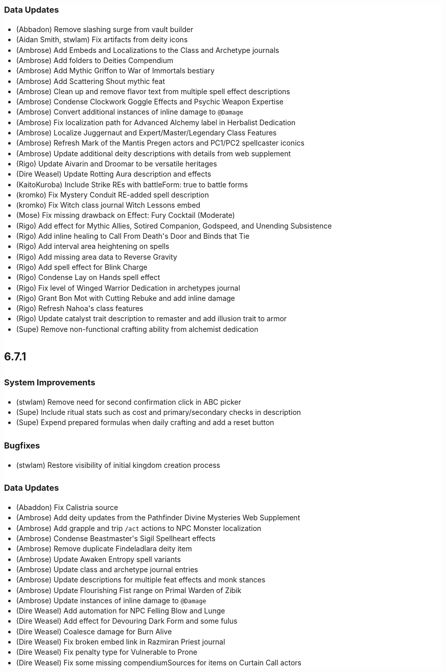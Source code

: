 ### Data Updates

-   (Abbadon) Remove slashing surge from vault builder
-   (Aidan Smith, stwlam) Fix artifacts from deity icons
-   (Ambrose) Add Embeds and Localizations to the Class and Archetype journals
-   (Ambrose) Add folders to Deities Compendium
-   (Ambrose) Add Mythic Griffon to War of Immortals bestiary
-   (Ambrose) Add Scattering Shout mythic feat
-   (Ambrose) Clean up and remove flavor text from multiple spell effect descriptions
-   (Ambrose) Condense Clockwork Goggle Effects and Psychic Weapon Expertise
-   (Ambrose) Convert additional instances of inline damage to `@Damage`
-   (Ambrose) Fix localization path for Advanced Alchemy label in Herbalist Dedication
-   (Ambrose) Localize Juggernaut and Expert/Master/Legendary Class Features
-   (Ambrose) Refresh Mark of the Mantis Pregen actors and PC1/PC2 spellcaster iconics
-   (Ambrose) Update additional deity descriptions with details from web supplement
-   (Rigo) Update Aivarin and Droomar to be versatile heritages
-   (Dire Weasel) Update Rotting Aura description and effects
-   (KaitoKuroba) Include Strike REs with battleForm: true to battle forms
-   (kromko) Fix Mystery Conduit RE-added spell description
-   (kromko) Fix Witch class journal Witch Lessons embed
-   (Mose) Fix missing drawback on Effect: Fury Cocktail (Moderate)
-   (Rigo) Add effect for Mythic Allies, Sotired Companion, Godspeed, and Unending Subsistence
-   (Rigo) Add inline healing to Call From Death's Door and Binds that Tie
-   (Rigo) Add interval area heightening on spells
-   (Rigo) Add missing area data to Reverse Gravity
-   (Rigo) Add spell effect for Blink Charge
-   (Rigo) Condense Lay on Hands spell effect
-   (Rigo) Fix level of Winged Warrior Dedication in archetypes journal
-   (Rigo) Grant Bon Mot with Cutting Rebuke and add inline damage
-   (Rigo) Refresh Nahoa's class features
-   (Rigo) Update catalyst trait description to remaster and add illusion trait to armor
-   (Supe) Remove non-functional crafting ability from alchemist dedication

## 6.7.1

### System Improvements

-   (stwlam) Remove need for second confirmation click in ABC picker
-   (Supe) Include ritual stats such as cost and primary/secondary checks in description
-   (Supe) Expend prepared formulas when daily crafting and add a reset button

### Bugfixes

-   (stwlam) Restore visibility of initial kingdom creation process

### Data Updates

-   (Abaddon) Fix Calistria source
-   (Ambrose) Add deity updates from the Pathfinder Divine Mysteries Web Supplement
-   (Ambrose) Add grapple and trip `/act` actions to NPC Monster localization
-   (Ambrose) Condense Beastmaster's Sigil Spellheart effects
-   (Ambrose) Remove duplicate Findeladlara deity item
-   (Ambrose) Update Awaken Entropy spell variants
-   (Ambrose) Update class and archetype journal entries
-   (Ambrose) Update descriptions for multiple feat effects and monk stances
-   (Ambrose) Update Flourishing Fist range on Primal Warden of Zibik
-   (Ambrose) Update instances of inline damage to `@Damage`
-   (Dire Weasel) Add automation for NPC Felling Blow and Lunge
-   (Dire Weasel) Add effect for Devouring Dark Form and some fulus
-   (Dire Weasel) Coalesce damage for Burn Alive
-   (Dire Weasel) Fix broken embed link in Razmiran Priest journal
-   (Dire Weasel) Fix penalty type for Vulnerable to Prone
-   (Dire Weasel) Fix some missing compendiumSources for items on Curtain Call actors
